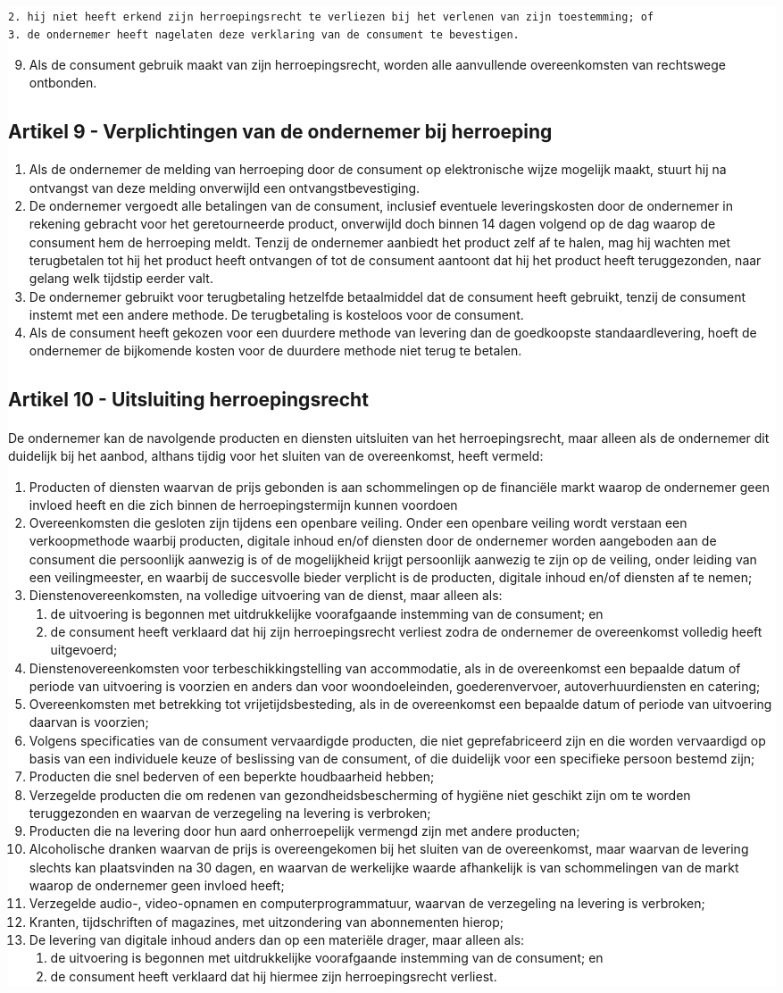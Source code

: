     2. hij niet heeft erkend zijn herroepingsrecht te verliezen bij het verlenen van zijn toestemming; of
    3. de ondernemer heeft nagelaten deze verklaring van de consument te bevestigen.
9. Als de consument gebruik maakt van zijn herroepingsrecht, worden alle aanvullende overeenkomsten van rechtswege ontbonden.

Artikel 9 - Verplichtingen van de ondernemer bij herroeping
-----------------------------------------------------------

1. Als de ondernemer de melding van herroeping door de consument op elektronische wijze mogelijk maakt, stuurt hij na ontvangst van deze melding onverwijld een ontvangstbevestiging.
2. De ondernemer vergoedt alle betalingen van de consument, inclusief eventuele leveringskosten door de ondernemer in rekening gebracht voor het geretourneerde product, onverwijld doch binnen 14 dagen volgend op de dag waarop de consument hem de herroeping meldt. Tenzij de ondernemer aanbiedt het product zelf af te halen, mag hij wachten met terugbetalen tot hij het product heeft ontvangen of tot de consument aantoont dat hij het product heeft teruggezonden, naar gelang welk tijdstip eerder valt.
3. De ondernemer gebruikt voor terugbetaling hetzelfde betaalmiddel dat de consument heeft gebruikt, tenzij de consument instemt met een andere methode. De terugbetaling is kosteloos voor de consument.
4. Als de consument heeft gekozen voor een duurdere methode van levering dan de goedkoopste standaardlevering, hoeft de ondernemer de bijkomende kosten voor de duurdere methode niet terug te betalen.

Artikel 10 - Uitsluiting herroepingsrecht
-----------------------------------------

De ondernemer kan de navolgende producten en diensten uitsluiten van het herroepingsrecht, maar alleen als de ondernemer dit duidelijk bij het aanbod, althans tijdig voor het sluiten van de overeenkomst, heeft vermeld:

1. Producten of diensten waarvan de prijs gebonden is aan schommelingen op de financiële markt waarop de ondernemer geen invloed heeft en die zich binnen de herroepingstermijn kunnen voordoen
2. Overeenkomsten die gesloten zijn tijdens een openbare veiling. Onder een openbare veiling wordt verstaan een verkoopmethode waarbij producten, digitale inhoud en/of diensten door de ondernemer worden aangeboden aan de consument die persoonlijk aanwezig is of de mogelijkheid krijgt persoonlijk aanwezig te zijn op de veiling, onder leiding van een veilingmeester, en waarbij de succesvolle bieder verplicht is de producten, digitale inhoud en/of diensten af te nemen;
3. Dienstenovereenkomsten, na volledige uitvoering van de dienst, maar alleen als:
    1. de uitvoering is begonnen met uitdrukkelijke voorafgaande instemming van de consument; en
    2. de consument heeft verklaard dat hij zijn herroepingsrecht verliest zodra de ondernemer de overeenkomst volledig heeft uitgevoerd;
4. Dienstenovereenkomsten voor terbeschikkingstelling van accommodatie, als in de overeenkomst een bepaalde datum of periode van uitvoering is voorzien en anders dan voor woondoeleinden, goederenvervoer, autoverhuurdiensten en catering;
5. Overeenkomsten met betrekking tot vrijetijdsbesteding, als in de overeenkomst een bepaalde datum of periode van uitvoering daarvan is voorzien;
6. Volgens specificaties van de consument vervaardigde producten, die niet geprefabriceerd zijn en die worden vervaardigd op basis van een individuele keuze of beslissing van de consument, of die duidelijk voor een specifieke persoon bestemd zijn;
7. Producten die snel bederven of een beperkte houdbaarheid hebben;
8. Verzegelde producten die om redenen van gezondheidsbescherming of hygiëne niet geschikt zijn om te worden teruggezonden en waarvan de verzegeling na levering is verbroken;
9. Producten die na levering door hun aard onherroepelijk vermengd zijn met andere producten;
10. Alcoholische dranken waarvan de prijs is overeengekomen bij het sluiten van de overeenkomst, maar waarvan de levering slechts kan plaatsvinden na 30 dagen, en waarvan de werkelijke waarde afhankelijk is van schommelingen van de markt waarop de ondernemer geen invloed heeft;
11. Verzegelde audio-, video-opnamen en computerprogrammatuur, waarvan de verzegeling na levering is verbroken;
12. Kranten, tijdschriften of magazines, met uitzondering van abonnementen hierop;
13. De levering van digitale inhoud anders dan op een materiële drager, maar alleen als:
    1. de uitvoering is begonnen met uitdrukkelijke voorafgaande instemming van de consument; en
    2. de consument heeft verklaard dat hij hiermee zijn herroepingsrecht verliest.
